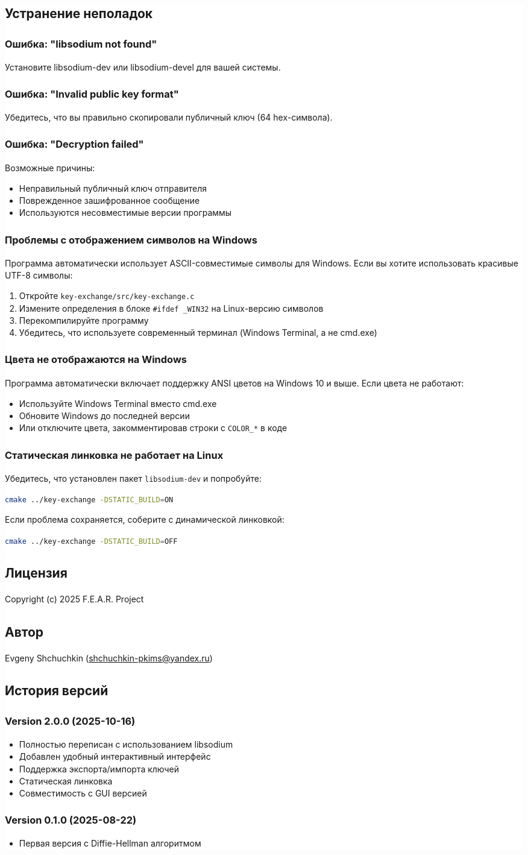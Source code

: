 ## Устранение неполадок

### Ошибка: "libsodium not found"
Установите libsodium-dev или libsodium-devel для вашей системы.

### Ошибка: "Invalid public key format"
Убедитесь, что вы правильно скопировали публичный ключ (64 hex-символа).

### Ошибка: "Decryption failed"
Возможные причины:
- Неправильный публичный ключ отправителя
- Поврежденное зашифрованное сообщение
- Используются несовместимые версии программы

### Проблемы с отображением символов на Windows
Программа автоматически использует ASCII-совместимые символы для Windows. Если вы хотите использовать красивые UTF-8 символы:
1. Откройте `key-exchange/src/key-exchange.c`
2. Измените определения в блоке `#ifdef _WIN32` на Linux-версию символов
3. Перекомпилируйте программу
4. Убедитесь, что используете современный терминал (Windows Terminal, а не cmd.exe)

### Цвета не отображаются на Windows
Программа автоматически включает поддержку ANSI цветов на Windows 10 и выше. Если цвета не работают:
- Используйте Windows Terminal вместо cmd.exe
- Обновите Windows до последней версии
- Или отключите цвета, закомментировав строки с `COLOR_*` в коде

### Статическая линковка не работает на Linux
Убедитесь, что установлен пакет `libsodium-dev` и попробуйте:
```bash
cmake ../key-exchange -DSTATIC_BUILD=ON
```

Если проблема сохраняется, соберите с динамической линковкой:
```bash
cmake ../key-exchange -DSTATIC_BUILD=OFF
```

## Лицензия

Copyright (c) 2025 F.E.A.R. Project

## Автор

Evgeny Shchuchkin (shchuchkin-pkims@yandex.ru)

## История версий

### Version 2.0.0 (2025-10-16)
- Полностью переписан с использованием libsodium
- Добавлен удобный интерактивный интерфейс
- Поддержка экспорта/импорта ключей
- Статическая линковка
- Совместимость с GUI версией

### Version 0.1.0 (2025-08-22)
- Первая версия с Diffie-Hellman алгоритмом
